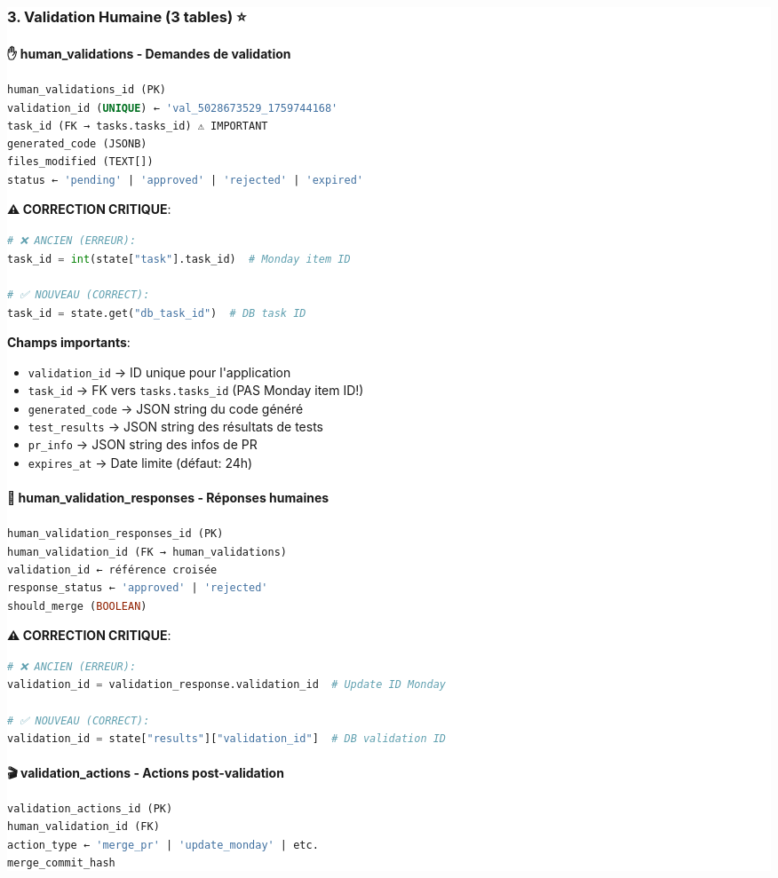 ### 3. Validation Humaine (3 tables) ⭐

#### ✋ **human_validations** - Demandes de validation
```sql
human_validations_id (PK)
validation_id (UNIQUE) ← 'val_5028673529_1759744168'
task_id (FK → tasks.tasks_id) ⚠️ IMPORTANT
generated_code (JSONB)
files_modified (TEXT[])
status ← 'pending' | 'approved' | 'rejected' | 'expired'
```

**⚠️ CORRECTION CRITIQUE**:
```python
# ❌ ANCIEN (ERREUR):
task_id = int(state["task"].task_id)  # Monday item ID

# ✅ NOUVEAU (CORRECT):
task_id = state.get("db_task_id")  # DB task ID
```

**Champs importants**:
- `validation_id` → ID unique pour l'application
- `task_id` → FK vers `tasks.tasks_id` (PAS Monday item ID!)
- `generated_code` → JSON string du code généré
- `test_results` → JSON string des résultats de tests
- `pr_info` → JSON string des infos de PR
- `expires_at` → Date limite (défaut: 24h)

#### 👤 **human_validation_responses** - Réponses humaines
```sql
human_validation_responses_id (PK)
human_validation_id (FK → human_validations)
validation_id ← référence croisée
response_status ← 'approved' | 'rejected'
should_merge (BOOLEAN)
```

**⚠️ CORRECTION CRITIQUE**:
```python
# ❌ ANCIEN (ERREUR):
validation_id = validation_response.validation_id  # Update ID Monday

# ✅ NOUVEAU (CORRECT):
validation_id = state["results"]["validation_id"]  # DB validation ID
```

#### 🎬 **validation_actions** - Actions post-validation
```sql
validation_actions_id (PK)
human_validation_id (FK)
action_type ← 'merge_pr' | 'update_monday' | etc.
merge_commit_hash
```

